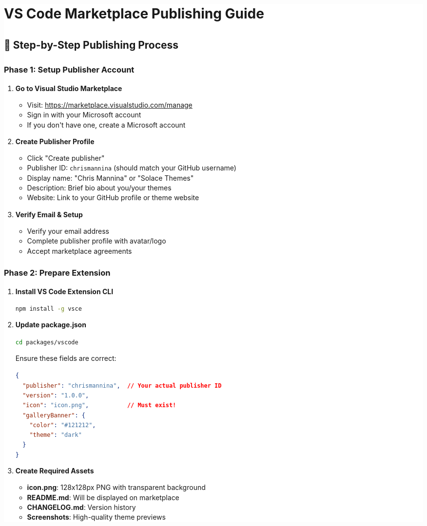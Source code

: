# VS Code Marketplace Publishing Guide

## 🎯 **Step-by-Step Publishing Process**

### **Phase 1: Setup Publisher Account**

1. **Go to Visual Studio Marketplace**
   - Visit: https://marketplace.visualstudio.com/manage
   - Sign in with your Microsoft account
   - If you don't have one, create a Microsoft account

2. **Create Publisher Profile**
   - Click "Create publisher"
   - Publisher ID: `chrismannina` (should match your GitHub username)
   - Display name: "Chris Mannina" or "Solace Themes"
   - Description: Brief bio about you/your themes
   - Website: Link to your GitHub profile or theme website

3. **Verify Email & Setup**
   - Verify your email address
   - Complete publisher profile with avatar/logo
   - Accept marketplace agreements

### **Phase 2: Prepare Extension**

1. **Install VS Code Extension CLI**
   ```bash
   npm install -g vsce
   ```

2. **Update package.json**
   ```bash
   cd packages/vscode
   ```
   
   Ensure these fields are correct:
   ```json
   {
     "publisher": "chrismannina",  // Your actual publisher ID
     "version": "1.0.0",
     "icon": "icon.png",           // Must exist!
     "galleryBanner": {
       "color": "#121212",
       "theme": "dark"
     }
   }
   ```

3. **Create Required Assets**
   - **icon.png**: 128x128px PNG with transparent background
   - **README.md**: Will be displayed on marketplace
   - **CHANGELOG.md**: Version history
   - **Screenshots**: High-quality theme previews
